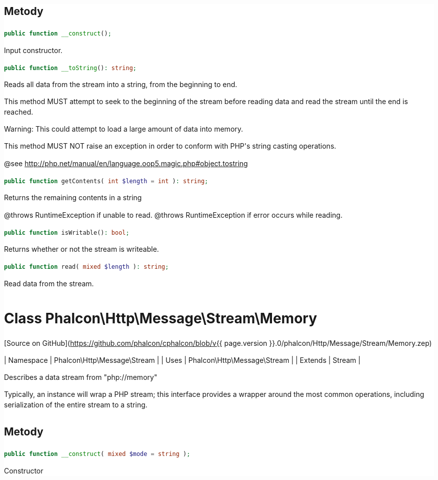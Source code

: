 ## Metody

```php
public function __construct();
```
Input constructor.


```php
public function __toString(): string;
```
Reads all data from the stream into a string, from the beginning to end.

This method MUST attempt to seek to the beginning of the stream before reading data and read the stream until the end is reached.

Warning: This could attempt to load a large amount of data into memory.

This method MUST NOT raise an exception in order to conform with PHP's string casting operations.

@see http://php.net/manual/en/language.oop5.magic.php#object.tostring


```php
public function getContents( int $length = int ): string;
```
Returns the remaining contents in a string

@throws RuntimeException if unable to read. @throws RuntimeException if error occurs while reading.


```php
public function isWritable(): bool;
```
Returns whether or not the stream is writeable.


```php
public function read( mixed $length ): string;
```
Read data from the stream.




<h1 id="http-message-stream-memory">Class Phalcon\Http\Message\Stream\Memory</h1>

[Source on GitHub](https://github.com/phalcon/cphalcon/blob/v{{ page.version }}.0/phalcon/Http/Message/Stream/Memory.zep)

| Namespace  | Phalcon\Http\Message\Stream | | Uses       | Phalcon\Http\Message\Stream | | Extends    | Stream |

Describes a data stream from "php://memory"

Typically, an instance will wrap a PHP stream; this interface provides a wrapper around the most common operations, including serialization of the entire stream to a string.


## Metody

```php
public function __construct( mixed $mode = string );
```
Constructor
